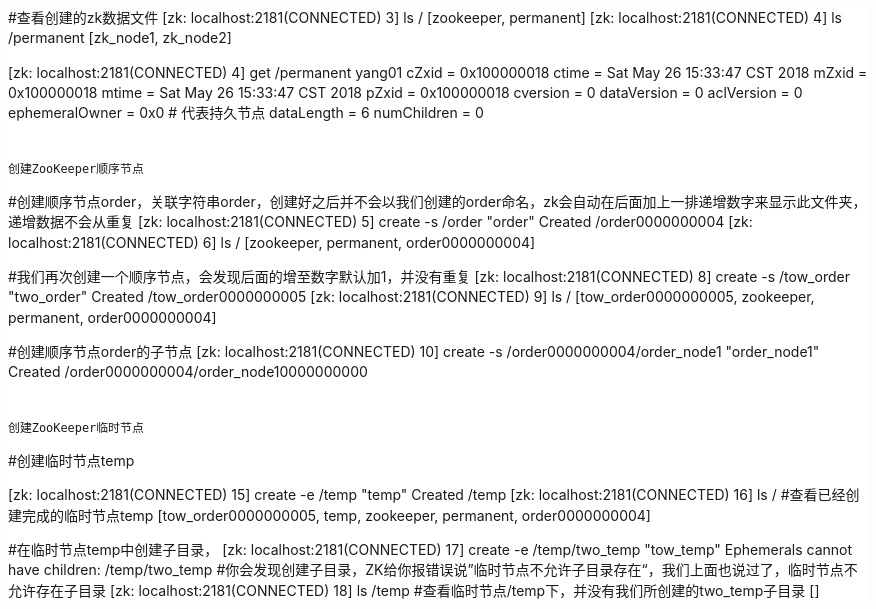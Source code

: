 #查看创建的zk数据文件
[zk: localhost:2181(CONNECTED) 3] ls /
[zookeeper, permanent]
[zk: localhost:2181(CONNECTED) 4] ls /permanent
[zk_node1, zk_node2]

[zk: localhost:2181(CONNECTED) 4] get /permanent
yang01
cZxid = 0x100000018
ctime = Sat May 26 15:33:47 CST 2018
mZxid = 0x100000018
mtime = Sat May 26 15:33:47 CST 2018
pZxid = 0x100000018
cversion = 0
dataVersion = 0
aclVersion = 0
ephemeralOwner = 0x0                     # 代表持久节点 
dataLength = 6
numChildren = 0
```

创建ZooKeeper顺序节点
```
#创建顺序节点order，关联字符串order，创建好之后并不会以我们创建的order命名，zk会自动在后面加上一排递增数字来显示此文件夹，递增数据不会从重复
[zk: localhost:2181(CONNECTED) 5] create -s /order "order"
Created /order0000000004
[zk: localhost:2181(CONNECTED) 6] ls /
[zookeeper, permanent, order0000000004]

#我们再次创建一个顺序节点，会发现后面的增至数字默认加1，并没有重复
[zk: localhost:2181(CONNECTED) 8] create -s /tow_order "two_order"
Created /tow_order0000000005
[zk: localhost:2181(CONNECTED) 9] ls /
[tow_order0000000005, zookeeper, permanent, order0000000004]

#创建顺序节点order的子节点
[zk: localhost:2181(CONNECTED) 10] create -s /order0000000004/order_node1 "order_node1"
Created /order0000000004/order_node10000000000
```

创建ZooKeeper临时节点
```
#创建临时节点temp

[zk: localhost:2181(CONNECTED) 15] create -e /temp "temp"
Created /temp
[zk: localhost:2181(CONNECTED) 16] ls /             #查看已经创建完成的临时节点temp
[tow_order0000000005, temp, zookeeper, permanent, order0000000004]

#在临时节点temp中创建子目录，
[zk: localhost:2181(CONNECTED) 17] create -e /temp/two_temp "tow_temp"
Ephemerals cannot have children: /temp/two_temp     #你会发现创建子目录，ZK给你报错误说”临时节点不允许子目录存在“，我们上面也说过了，临时节点不允许存在子目录
[zk: localhost:2181(CONNECTED) 18] ls /temp         #查看临时节点/temp下，并没有我们所创建的two_temp子目录
[]
